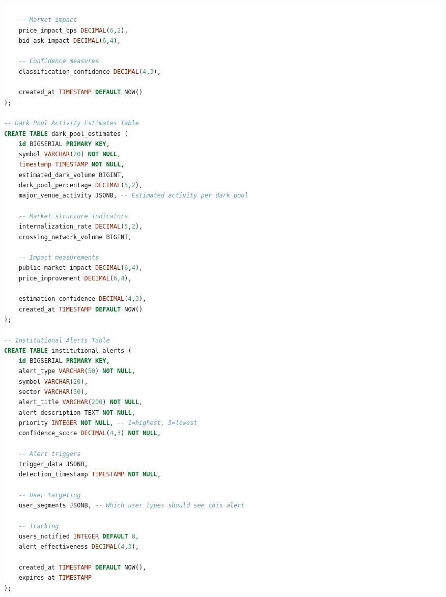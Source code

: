 ```sql
    
    -- Market impact
    price_impact_bps DECIMAL(6,2),
    bid_ask_impact DECIMAL(6,4),
    
    -- Confidence measures
    classification_confidence DECIMAL(4,3),
    
    created_at TIMESTAMP DEFAULT NOW()
);

-- Dark Pool Activity Estimates Table
CREATE TABLE dark_pool_estimates (
    id BIGSERIAL PRIMARY KEY,
    symbol VARCHAR(20) NOT NULL,
    timestamp TIMESTAMP NOT NULL,
    estimated_dark_volume BIGINT,
    dark_pool_percentage DECIMAL(5,2),
    major_venue_activity JSONB, -- Estimated activity per dark pool
    
    -- Market structure indicators
    internalization_rate DECIMAL(5,2),
    crossing_network_volume BIGINT,
    
    -- Impact measurements
    public_market_impact DECIMAL(6,4),
    price_improvement DECIMAL(6,4),
    
    estimation_confidence DECIMAL(4,3),
    created_at TIMESTAMP DEFAULT NOW()
);

-- Institutional Alerts Table
CREATE TABLE institutional_alerts (
    id BIGSERIAL PRIMARY KEY,
    alert_type VARCHAR(50) NOT NULL,
    symbol VARCHAR(20),
    sector VARCHAR(50),
    alert_title VARCHAR(200) NOT NULL,
    alert_description TEXT NOT NULL,
    priority INTEGER NOT NULL, -- 1=highest, 5=lowest
    confidence_score DECIMAL(4,3) NOT NULL,
    
    -- Alert triggers
    trigger_data JSONB,
    detection_timestamp TIMESTAMP NOT NULL,
    
    -- User targeting
    user_segments JSONB, -- Which user types should see this alert
    
    -- Tracking
    users_notified INTEGER DEFAULT 0,
    alert_effectiveness DECIMAL(4,3),
    
    created_at TIMESTAMP DEFAULT NOW(),
    expires_at TIMESTAMP
);
```
